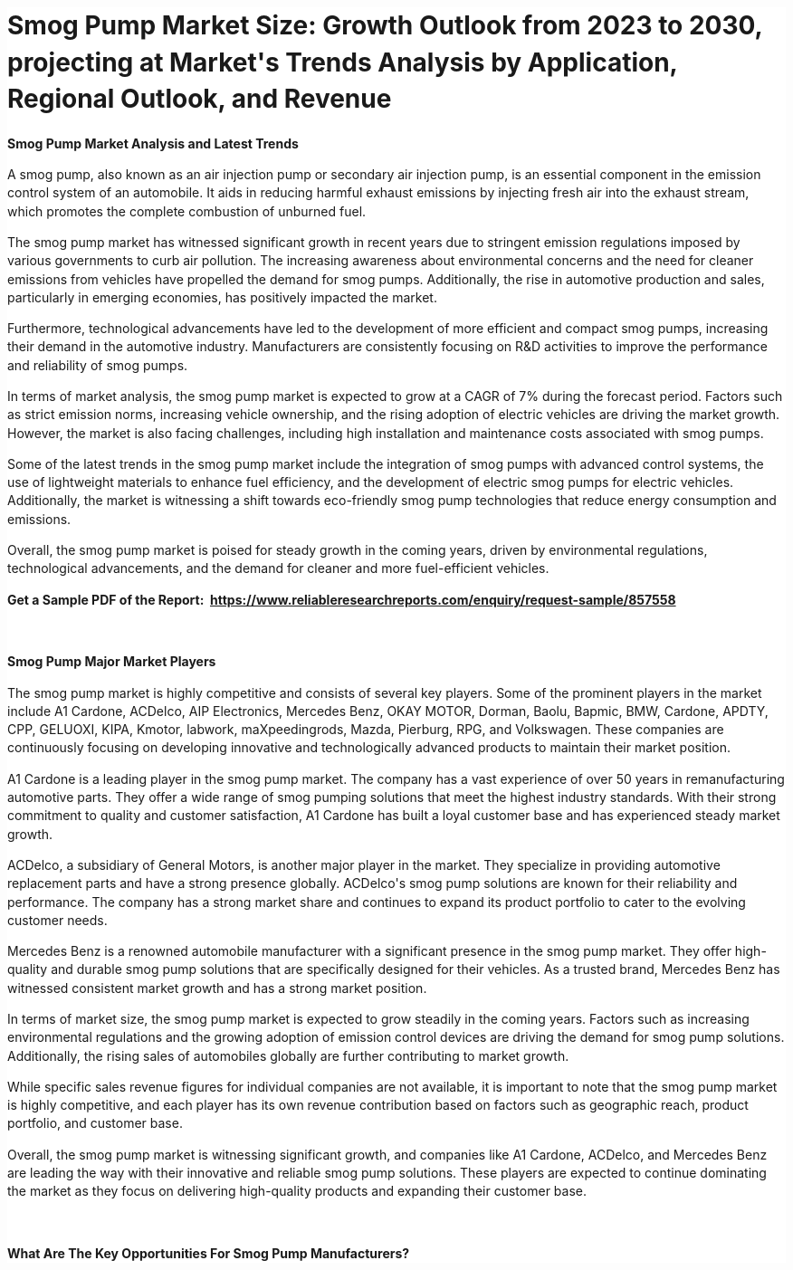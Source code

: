 <p><h1>Smog Pump Market Size: Growth Outlook from 2023 to 2030, projecting at Market's Trends Analysis by Application, Regional Outlook, and Revenue</h1></p><p><strong>Smog Pump Market Analysis and Latest Trends</strong></p>
<p><p>A smog pump, also known as an air injection pump or secondary air injection pump, is an essential component in the emission control system of an automobile. It aids in reducing harmful exhaust emissions by injecting fresh air into the exhaust stream, which promotes the complete combustion of unburned fuel.</p><p>The smog pump market has witnessed significant growth in recent years due to stringent emission regulations imposed by various governments to curb air pollution. The increasing awareness about environmental concerns and the need for cleaner emissions from vehicles have propelled the demand for smog pumps. Additionally, the rise in automotive production and sales, particularly in emerging economies, has positively impacted the market.</p><p>Furthermore, technological advancements have led to the development of more efficient and compact smog pumps, increasing their demand in the automotive industry. Manufacturers are consistently focusing on R&D activities to improve the performance and reliability of smog pumps.</p><p>In terms of market analysis, the smog pump market is expected to grow at a CAGR of 7% during the forecast period. Factors such as strict emission norms, increasing vehicle ownership, and the rising adoption of electric vehicles are driving the market growth. However, the market is also facing challenges, including high installation and maintenance costs associated with smog pumps.</p><p>Some of the latest trends in the smog pump market include the integration of smog pumps with advanced control systems, the use of lightweight materials to enhance fuel efficiency, and the development of electric smog pumps for electric vehicles. Additionally, the market is witnessing a shift towards eco-friendly smog pump technologies that reduce energy consumption and emissions.</p><p>Overall, the smog pump market is poised for steady growth in the coming years, driven by environmental regulations, technological advancements, and the demand for cleaner and more fuel-efficient vehicles.</p></p>
<p><strong>Get a Sample PDF of the Report:&nbsp; <a href="https://www.reliableresearchreports.com/enquiry/request-sample/857558">https://www.reliableresearchreports.com/enquiry/request-sample/857558</a></strong></p>
<p>&nbsp;</p>
<p><strong>Smog Pump Major Market Players</strong></p>
<p><p>The smog pump market is highly competitive and consists of several key players. Some of the prominent players in the market include A1 Cardone, ACDelco, AIP Electronics, Mercedes Benz, OKAY MOTOR, Dorman, Baolu, Bapmic, BMW, Cardone, APDTY, CPP, GELUOXI, KIPA, Kmotor, labwork, maXpeedingrods, Mazda, Pierburg, RPG, and Volkswagen. These companies are continuously focusing on developing innovative and technologically advanced products to maintain their market position.</p><p>A1 Cardone is a leading player in the smog pump market. The company has a vast experience of over 50 years in remanufacturing automotive parts. They offer a wide range of smog pumping solutions that meet the highest industry standards. With their strong commitment to quality and customer satisfaction, A1 Cardone has built a loyal customer base and has experienced steady market growth.</p><p>ACDelco, a subsidiary of General Motors, is another major player in the market. They specialize in providing automotive replacement parts and have a strong presence globally. ACDelco's smog pump solutions are known for their reliability and performance. The company has a strong market share and continues to expand its product portfolio to cater to the evolving customer needs.</p><p>Mercedes Benz is a renowned automobile manufacturer with a significant presence in the smog pump market. They offer high-quality and durable smog pump solutions that are specifically designed for their vehicles. As a trusted brand, Mercedes Benz has witnessed consistent market growth and has a strong market position.</p><p>In terms of market size, the smog pump market is expected to grow steadily in the coming years. Factors such as increasing environmental regulations and the growing adoption of emission control devices are driving the demand for smog pump solutions. Additionally, the rising sales of automobiles globally are further contributing to market growth.</p><p>While specific sales revenue figures for individual companies are not available, it is important to note that the smog pump market is highly competitive, and each player has its own revenue contribution based on factors such as geographic reach, product portfolio, and customer base.</p><p>Overall, the smog pump market is witnessing significant growth, and companies like A1 Cardone, ACDelco, and Mercedes Benz are leading the way with their innovative and reliable smog pump solutions. These players are expected to continue dominating the market as they focus on delivering high-quality products and expanding their customer base.</p></p>
<p>&nbsp;</p>
<p><strong>What Are The Key Opportunities For Smog Pump Manufacturers?</strong></p>